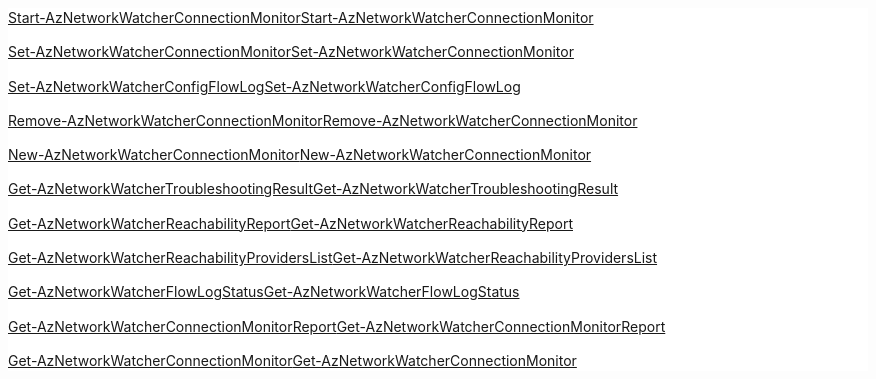 [<span data-ttu-id="2f4ae-167">Start-AzNetworkWatcherConnectionMonitor</span><span class="sxs-lookup"><span data-stu-id="2f4ae-167">Start-AzNetworkWatcherConnectionMonitor</span></span>](./Start-AzNetworkWatcherConnectionMonitor.md)

[<span data-ttu-id="2f4ae-168">Set-AzNetworkWatcherConnectionMonitor</span><span class="sxs-lookup"><span data-stu-id="2f4ae-168">Set-AzNetworkWatcherConnectionMonitor</span></span>](./Set-AzNetworkWatcherConnectionMonitor.md)

[<span data-ttu-id="2f4ae-169">Set-AzNetworkWatcherConfigFlowLog</span><span class="sxs-lookup"><span data-stu-id="2f4ae-169">Set-AzNetworkWatcherConfigFlowLog</span></span>](./Set-AzNetworkWatcherConfigFlowLog.md)

[<span data-ttu-id="2f4ae-170">Remove-AzNetworkWatcherConnectionMonitor</span><span class="sxs-lookup"><span data-stu-id="2f4ae-170">Remove-AzNetworkWatcherConnectionMonitor</span></span>](./Remove-AzNetworkWatcherConnectionMonitor.md)

[<span data-ttu-id="2f4ae-171">New-AzNetworkWatcherConnectionMonitor</span><span class="sxs-lookup"><span data-stu-id="2f4ae-171">New-AzNetworkWatcherConnectionMonitor</span></span>](./New-AzNetworkWatcherConnectionMonitor.md)

[<span data-ttu-id="2f4ae-172">Get-AzNetworkWatcherTroubleshootingResult</span><span class="sxs-lookup"><span data-stu-id="2f4ae-172">Get-AzNetworkWatcherTroubleshootingResult</span></span>](./Get-AzNetworkWatcherTroubleshootingResult.md)

[<span data-ttu-id="2f4ae-173">Get-AzNetworkWatcherReachabilityReport</span><span class="sxs-lookup"><span data-stu-id="2f4ae-173">Get-AzNetworkWatcherReachabilityReport</span></span>](./Get-AzNetworkWatcherReachabilityReport.md)

[<span data-ttu-id="2f4ae-174">Get-AzNetworkWatcherReachabilityProvidersList</span><span class="sxs-lookup"><span data-stu-id="2f4ae-174">Get-AzNetworkWatcherReachabilityProvidersList</span></span>](./Get-AzNetworkWatcherReachabilityProvidersList.md)

[<span data-ttu-id="2f4ae-175">Get-AzNetworkWatcherFlowLogStatus</span><span class="sxs-lookup"><span data-stu-id="2f4ae-175">Get-AzNetworkWatcherFlowLogStatus</span></span>](./Get-AzNetworkWatcherFlowLogStatus.md)

[<span data-ttu-id="2f4ae-176">Get-AzNetworkWatcherConnectionMonitorReport</span><span class="sxs-lookup"><span data-stu-id="2f4ae-176">Get-AzNetworkWatcherConnectionMonitorReport</span></span>](./Get-AzNetworkWatcherConnectionMonitorReport.md)

[<span data-ttu-id="2f4ae-177">Get-AzNetworkWatcherConnectionMonitor</span><span class="sxs-lookup"><span data-stu-id="2f4ae-177">Get-AzNetworkWatcherConnectionMonitor</span></span>](./Get-AzNetworkWatcherConnectionMonitor)
